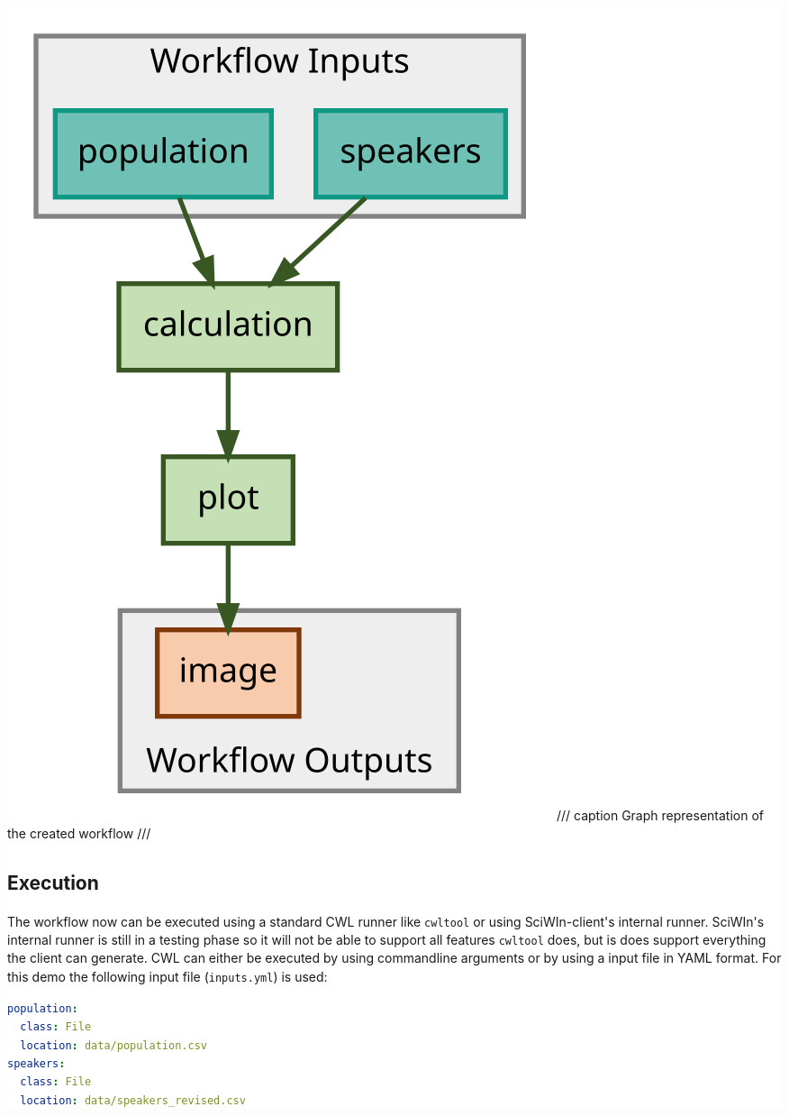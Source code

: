 ![Workflow](../../../assets/simple_workflow.svg)
/// caption
Graph representation of the created workflow
///

## Execution
The workflow now can be executed using a standard CWL runner like `cwltool` or using SciWIn-client's internal runner. SciWIn's internal runner is still in a testing phase so it will not be able to support all features `cwltool` does, but is does support everything the client can generate. CWL can either be executed by using commandline arguments or by using a input file in YAML format. For this demo the following input file (`inputs.yml`) is used:
```yaml
population:
  class: File
  location: data/population.csv
speakers:
  class: File
  location: data/speakers_revised.csv
```